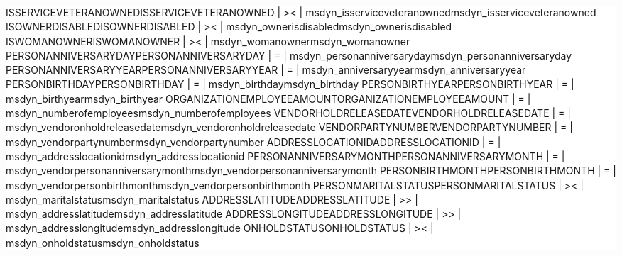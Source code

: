 <span data-ttu-id="3674a-285">ISSERVICEVETERANOWNED</span><span class="sxs-lookup"><span data-stu-id="3674a-285">ISSERVICEVETERANOWNED</span></span> | \>\< | <span data-ttu-id="3674a-286">msdyn\_isserviceveteranowned</span><span class="sxs-lookup"><span data-stu-id="3674a-286">msdyn\_isserviceveteranowned</span></span>
<span data-ttu-id="3674a-287">ISOWNERDISABLED</span><span class="sxs-lookup"><span data-stu-id="3674a-287">ISOWNERDISABLED</span></span> | \>\< | <span data-ttu-id="3674a-288">msdyn\_ownerisdisabled</span><span class="sxs-lookup"><span data-stu-id="3674a-288">msdyn\_ownerisdisabled</span></span>
<span data-ttu-id="3674a-289">ISWOMANOWNER</span><span class="sxs-lookup"><span data-stu-id="3674a-289">ISWOMANOWNER</span></span> | \>\< | <span data-ttu-id="3674a-290">msdyn\_womanowner</span><span class="sxs-lookup"><span data-stu-id="3674a-290">msdyn\_womanowner</span></span>
<span data-ttu-id="3674a-291">PERSONANNIVERSARYDAY</span><span class="sxs-lookup"><span data-stu-id="3674a-291">PERSONANNIVERSARYDAY</span></span> | = | <span data-ttu-id="3674a-292">msdyn\_personanniversaryday</span><span class="sxs-lookup"><span data-stu-id="3674a-292">msdyn\_personanniversaryday</span></span>
<span data-ttu-id="3674a-293">PERSONANNIVERSARYYEAR</span><span class="sxs-lookup"><span data-stu-id="3674a-293">PERSONANNIVERSARYYEAR</span></span> | = | <span data-ttu-id="3674a-294">msdyn\_anniversaryyear</span><span class="sxs-lookup"><span data-stu-id="3674a-294">msdyn\_anniversaryyear</span></span>
<span data-ttu-id="3674a-295">PERSONBIRTHDAY</span><span class="sxs-lookup"><span data-stu-id="3674a-295">PERSONBIRTHDAY</span></span> | = | <span data-ttu-id="3674a-296">msdyn\_birthday</span><span class="sxs-lookup"><span data-stu-id="3674a-296">msdyn\_birthday</span></span>
<span data-ttu-id="3674a-297">PERSONBIRTHYEAR</span><span class="sxs-lookup"><span data-stu-id="3674a-297">PERSONBIRTHYEAR</span></span> | = | <span data-ttu-id="3674a-298">msdyn\_birthyear</span><span class="sxs-lookup"><span data-stu-id="3674a-298">msdyn\_birthyear</span></span>
<span data-ttu-id="3674a-299">ORGANIZATIONEMPLOYEEAMOUNT</span><span class="sxs-lookup"><span data-stu-id="3674a-299">ORGANIZATIONEMPLOYEEAMOUNT</span></span> | = | <span data-ttu-id="3674a-300">msdyn\_numberofemployees</span><span class="sxs-lookup"><span data-stu-id="3674a-300">msdyn\_numberofemployees</span></span>
<span data-ttu-id="3674a-301">VENDORHOLDRELEASEDATE</span><span class="sxs-lookup"><span data-stu-id="3674a-301">VENDORHOLDRELEASEDATE</span></span> | = | <span data-ttu-id="3674a-302">msdyn\_vendoronholdreleasedate</span><span class="sxs-lookup"><span data-stu-id="3674a-302">msdyn\_vendoronholdreleasedate</span></span>
<span data-ttu-id="3674a-303">VENDORPARTYNUMBER</span><span class="sxs-lookup"><span data-stu-id="3674a-303">VENDORPARTYNUMBER</span></span> | = | <span data-ttu-id="3674a-304">msdyn\_vendorpartynumber</span><span class="sxs-lookup"><span data-stu-id="3674a-304">msdyn\_vendorpartynumber</span></span>
<span data-ttu-id="3674a-305">ADDRESSLOCATIONID</span><span class="sxs-lookup"><span data-stu-id="3674a-305">ADDRESSLOCATIONID</span></span> | = | <span data-ttu-id="3674a-306">msdyn\_addresslocationid</span><span class="sxs-lookup"><span data-stu-id="3674a-306">msdyn\_addresslocationid</span></span>
<span data-ttu-id="3674a-307">PERSONANNIVERSARYMONTH</span><span class="sxs-lookup"><span data-stu-id="3674a-307">PERSONANNIVERSARYMONTH</span></span> | = | <span data-ttu-id="3674a-308">msdyn\_vendorpersonanniversarymonth</span><span class="sxs-lookup"><span data-stu-id="3674a-308">msdyn\_vendorpersonanniversarymonth</span></span>
<span data-ttu-id="3674a-309">PERSONBIRTHMONTH</span><span class="sxs-lookup"><span data-stu-id="3674a-309">PERSONBIRTHMONTH</span></span> | = | <span data-ttu-id="3674a-310">msdyn\_vendorpersonbirthmonth</span><span class="sxs-lookup"><span data-stu-id="3674a-310">msdyn\_vendorpersonbirthmonth</span></span>
<span data-ttu-id="3674a-311">PERSONMARITALSTATUS</span><span class="sxs-lookup"><span data-stu-id="3674a-311">PERSONMARITALSTATUS</span></span> | \>\< | <span data-ttu-id="3674a-312">msdyn\_maritalstatus</span><span class="sxs-lookup"><span data-stu-id="3674a-312">msdyn\_maritalstatus</span></span>
<span data-ttu-id="3674a-313">ADDRESSLATITUDE</span><span class="sxs-lookup"><span data-stu-id="3674a-313">ADDRESSLATITUDE</span></span> | \>\> | <span data-ttu-id="3674a-314">msdyn\_addresslatitude</span><span class="sxs-lookup"><span data-stu-id="3674a-314">msdyn\_addresslatitude</span></span>
<span data-ttu-id="3674a-315">ADDRESSLONGITUDE</span><span class="sxs-lookup"><span data-stu-id="3674a-315">ADDRESSLONGITUDE</span></span> | \>\> | <span data-ttu-id="3674a-316">msdyn\_addresslongitude</span><span class="sxs-lookup"><span data-stu-id="3674a-316">msdyn\_addresslongitude</span></span>
<span data-ttu-id="3674a-317">ONHOLDSTATUS</span><span class="sxs-lookup"><span data-stu-id="3674a-317">ONHOLDSTATUS</span></span> | \>\< | <span data-ttu-id="3674a-318">msdyn\_onholdstatus</span><span class="sxs-lookup"><span data-stu-id="3674a-318">msdyn\_onholdstatus</span></span>